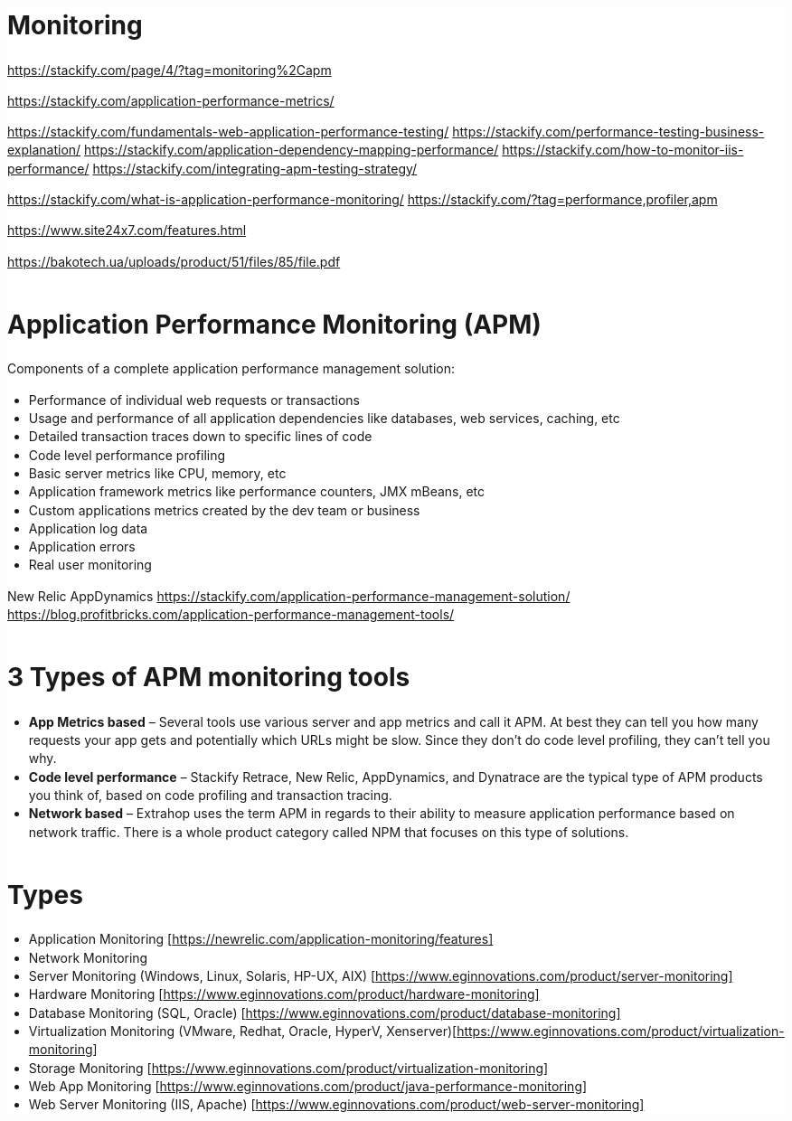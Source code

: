 # Monitoring
https://stackify.com/page/4/?tag=monitoring%2Capm

https://stackify.com/application-performance-metrics/

https://stackify.com/fundamentals-web-application-performance-testing/
https://stackify.com/performance-testing-business-explanation/
https://stackify.com/application-dependency-mapping-performance/
https://stackify.com/how-to-monitor-iis-performance/
https://stackify.com/integrating-apm-testing-strategy/

https://stackify.com/what-is-application-performance-monitoring/
https://stackify.com/?tag=performance,profiler,apm



https://www.site24x7.com/features.html

https://bakotech.ua/uploads/product/51/files/85/file.pdf
# Application Performance Monitoring (APM)

Components of a complete application performance management solution:
* Performance of individual web requests or transactions
* Usage and performance of all application dependencies like databases, web services, caching, etc
* Detailed transaction traces down to specific lines of code
* Code level performance profiling
* Basic server metrics like CPU, memory, etc
* Application framework metrics like performance counters, JMX mBeans, etc
* Custom applications metrics created by the dev team or business
* Application log data
* Application errors
* Real user monitoring


New Relic
AppDynamics
https://stackify.com/application-performance-management-solution/
https://blog.profitbricks.com/application-performance-management-tools/


# 3 Types of APM monitoring tools
* **App Metrics based** – Several tools use various server and app metrics and call it APM. At best they can tell you how many requests your app gets and potentially which URLs might be slow. Since they don’t do code level profiling, they can’t tell you why.
* **Code level performance** – Stackify Retrace, New Relic, AppDynamics, and Dynatrace are the typical type of APM products you think of, based on code profiling and transaction tracing.
* **Network based** – Extrahop uses the term APM in regards to their ability to measure application performance based on network traffic. There is a whole product category called NPM that focuses on this type of solutions.


# Types
* Application Monitoring [https://newrelic.com/application-monitoring/features]
* Network Monitoring
* Server Monitoring (Windows, Linux, Solaris, HP-UX, AIX) [https://www.eginnovations.com/product/server-monitoring]
* Hardware Monitoring [https://www.eginnovations.com/product/hardware-monitoring]
* Database Monitoring (SQL, Oracle) [https://www.eginnovations.com/product/database-monitoring]
* Virtualization  Monitoring (VMware, Redhat, Oracle, HyperV, Xenserver)[https://www.eginnovations.com/product/virtualization-monitoring]
* Storage Monitoring [https://www.eginnovations.com/product/virtualization-monitoring]
* Web App Monitoring [https://www.eginnovations.com/product/java-performance-monitoring]
* Web Server Monitoring (IIS, Apache) [https://www.eginnovations.com/product/web-server-monitoring]